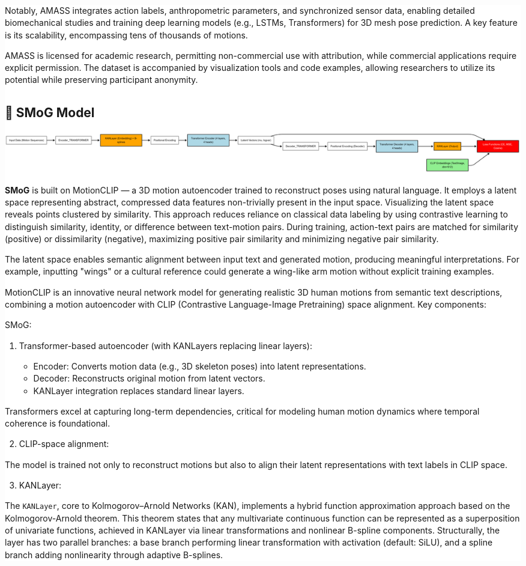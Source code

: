 Notably, AMASS integrates action labels, anthropometric parameters, and synchronized sensor data, enabling detailed biomechanical studies and training deep learning models (e.g., LSTMs, Transformers) for 3D mesh pose prediction.
A key feature is its scalability, encompassing tens of thousands of motions.

AMASS is licensed for academic research, permitting non-commercial use with attribution, while commercial applications require explicit permission.
The dataset is accompanied by visualization tools and code examples, allowing researchers to utilize its potential while preserving participant anonymity.


## 🚶 SMoG Model


![logo](visuals/smog_diagram.png)
 

**SMoG** is built on MotionCLIP — a 3D motion autoencoder trained to reconstruct poses using natural language. It employs a latent space representing abstract, compressed data features non-trivially present in the input space. Visualizing the latent space reveals points clustered by similarity. This approach reduces reliance on classical data labeling by using contrastive learning to distinguish similarity, identity, or difference between text-motion pairs. During training, action-text pairs are matched for similarity (positive) or dissimilarity (negative), maximizing positive pair similarity and minimizing negative pair similarity.

The latent space enables semantic alignment between input text and generated motion, producing meaningful interpretations. For example, inputting "wings" or a cultural reference could generate a wing-like arm motion without explicit training examples.

MotionCLIP is an innovative neural network model for generating realistic 3D human motions from semantic text descriptions, combining a motion autoencoder with CLIP (Contrastive Language-Image Pretraining) space alignment. Key components:

SMoG:

1. Transformer-based autoencoder (with KANLayers replacing linear layers):

   - Encoder: Converts motion data (e.g., 3D skeleton poses) into latent representations.
   - Decoder: Reconstructs original motion from latent vectors.
   - KANLayer integration replaces standard linear layers.
   
Transformers excel at capturing long-term dependencies, critical for modeling human motion dynamics where temporal coherence is foundational.
   
2. CLIP-space alignment:
   
The model is trained not only to reconstruct motions but also to align their latent representations with text labels in CLIP space.
      
3. KANLayer:

The `KANLayer`, core to Kolmogorov–Arnold Networks (KAN), implements a hybrid function approximation approach based on the Kolmogorov-Arnold theorem. This theorem states that any multivariate continuous function can be represented as a superposition of univariate functions, achieved in KANLayer via linear transformations and nonlinear B-spline components. Structurally, the layer has two parallel branches: a base branch performing linear transformation with activation (default: SiLU), and a spline branch adding nonlinearity through adaptive B-splines.
